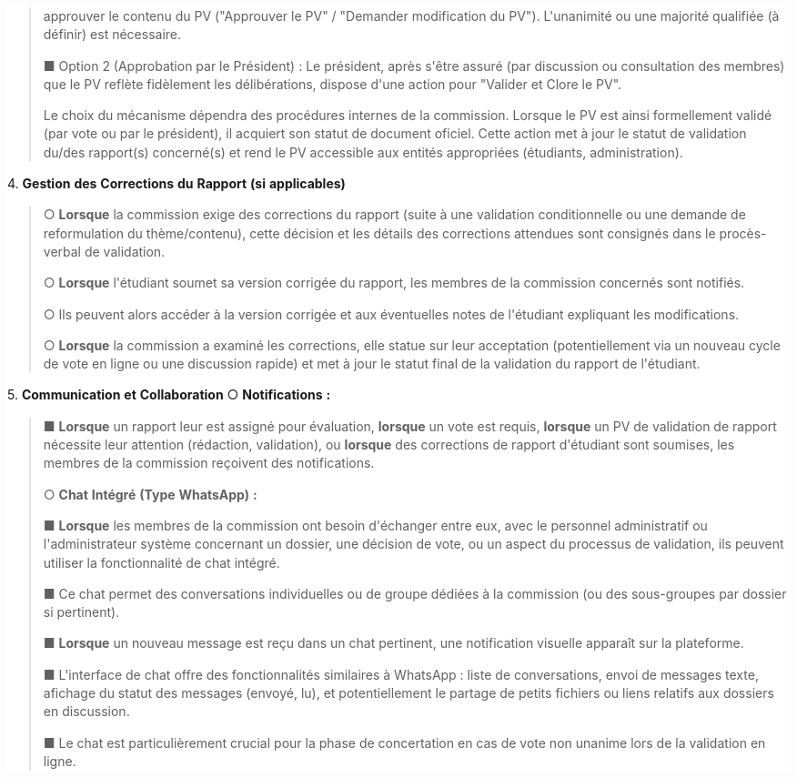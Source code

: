 >
> approuver le contenu du PV ("Approuver le PV" / "Demander modification
> du PV"). L'unanimité ou une majorité qualifiée (à définir) est
> nécessaire.
>
> ■ Option 2 (Approbation par le Président) : Le président, après s'être
> assuré (par discussion ou consultation des membres) que le PV reflète
> fidèlement les délibérations, dispose d'une action pour "Valider et
> Clore le PV".
>
> Le choix du mécanisme dépendra des procédures internes de la
> commission. Lorsque le PV est ainsi formellement validé (par vote ou
> par le président), il acquiert son statut de document oficiel. Cette
> action met à jour le statut de validation du/des rapport(s)
> concerné(s) et rend le PV accessible aux entités appropriées
> (étudiants, administration).

4\. **Gestion** **des** **Corrections** **du** **Rapport** **(si**
**applicables)**

> ○ **Lorsque** la commission exige des corrections du rapport (suite à
> une validation conditionnelle ou une demande de reformulation du
> thème/contenu), cette décision et les détails des corrections
> attendues sont consignés dans le procès-verbal de validation.
>
> ○ **Lorsque** l'étudiant soumet sa version corrigée du rapport, les
> membres de la commission concernés sont notifiés.
>
> ○ Ils peuvent alors accéder à la version corrigée et aux éventuelles
> notes de l'étudiant expliquant les modifications.
>
> ○ **Lorsque** la commission a examiné les corrections, elle statue sur
> leur acceptation (potentiellement via un nouveau cycle de vote en
> ligne ou une discussion rapide) et met à jour le statut final de la
> validation du rapport de l'étudiant.

5\. **Communication** **et** **Collaboration** ○ **Notifications** **:**

> ■ **Lorsque** un rapport leur est assigné pour évaluation, **lorsque**
> un vote est requis, **lorsque** un PV de validation de rapport
> nécessite leur attention (rédaction, validation), ou **lorsque** des
> corrections de rapport d'étudiant sont soumises, les membres de la
> commission reçoivent des notifications.
>
> ○ **Chat** **Intégré** **(Type** **WhatsApp)** **:**
>
> ■ **Lorsque** les membres de la commission ont besoin d'échanger entre
> eux, avec le personnel administratif ou l'administrateur système
> concernant un dossier, une décision de vote, ou un aspect du processus
> de validation, ils peuvent utiliser la fonctionnalité de chat intégré.
>
> ■ Ce chat permet des conversations individuelles ou de groupe dédiées
> à la commission (ou des sous-groupes par dossier si pertinent).
>
> ■ **Lorsque** un nouveau message est reçu dans un chat pertinent, une
> notification visuelle apparaît sur la plateforme.
>
> ■ L'interface de chat offre des fonctionnalités similaires à WhatsApp
> : liste de conversations, envoi de messages texte, afichage du statut
> des messages (envoyé, lu), et potentiellement le partage de petits
> fichiers ou liens relatifs aux dossiers en discussion.
>
> ■ Le chat est particulièrement crucial pour la phase de concertation
> en cas de vote non unanime lors de la validation en ligne.
